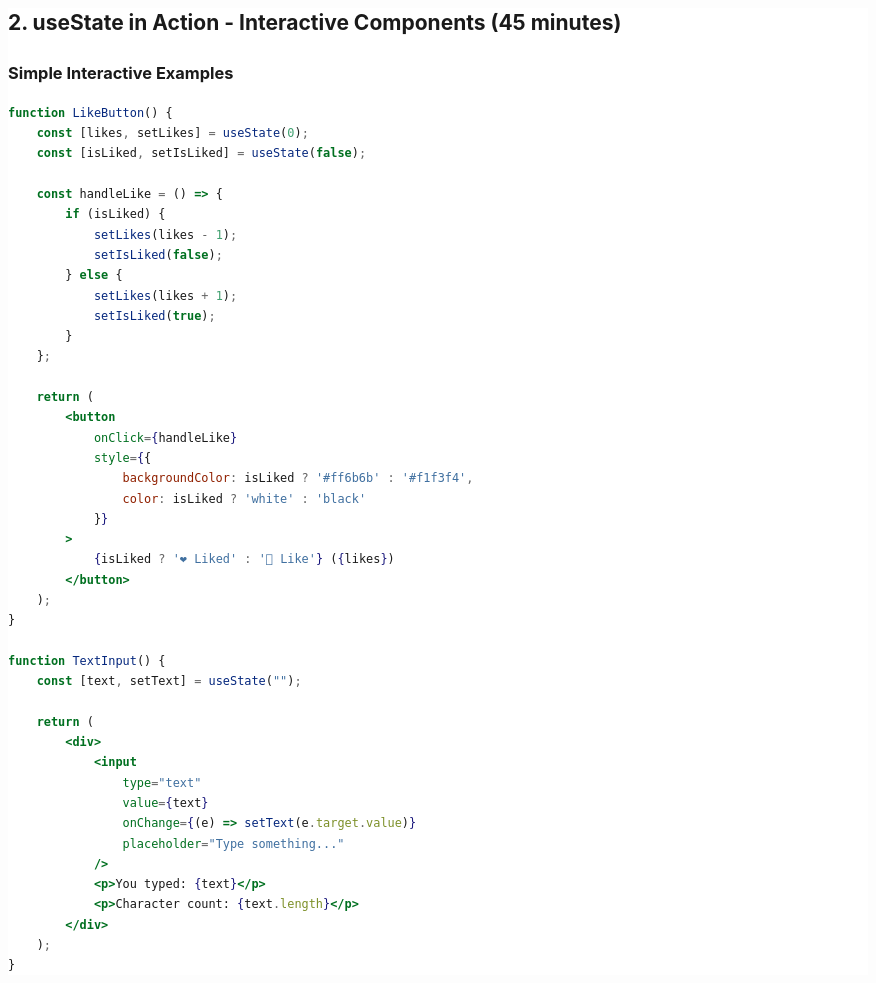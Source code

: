 
## 2. useState in Action - Interactive Components (45 minutes)

### Simple Interactive Examples

```jsx
function LikeButton() {
    const [likes, setLikes] = useState(0);
    const [isLiked, setIsLiked] = useState(false);
    
    const handleLike = () => {
        if (isLiked) {
            setLikes(likes - 1);
            setIsLiked(false);
        } else {
            setLikes(likes + 1);
            setIsLiked(true);
        }
    };
    
    return (
        <button 
            onClick={handleLike}
            style={{ 
                backgroundColor: isLiked ? '#ff6b6b' : '#f1f3f4',
                color: isLiked ? 'white' : 'black'
            }}
        >
            {isLiked ? '❤️ Liked' : '🤍 Like'} ({likes})
        </button>
    );
}

function TextInput() {
    const [text, setText] = useState("");
    
    return (
        <div>
            <input 
                type="text"
                value={text}
                onChange={(e) => setText(e.target.value)}
                placeholder="Type something..."
            />
            <p>You typed: {text}</p>
            <p>Character count: {text.length}</p>
        </div>
    );
}
```
